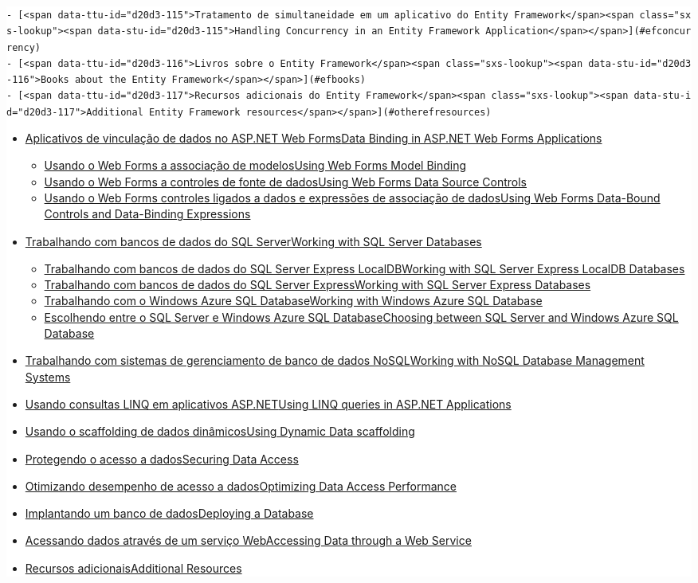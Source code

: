     - [<span data-ttu-id="d20d3-115">Tratamento de simultaneidade em um aplicativo do Entity Framework</span><span class="sxs-lookup"><span data-stu-id="d20d3-115">Handling Concurrency in an Entity Framework Application</span></span>](#efconcurrency)
    - [<span data-ttu-id="d20d3-116">Livros sobre o Entity Framework</span><span class="sxs-lookup"><span data-stu-id="d20d3-116">Books about the Entity Framework</span></span>](#efbooks)
    - [<span data-ttu-id="d20d3-117">Recursos adicionais do Entity Framework</span><span class="sxs-lookup"><span data-stu-id="d20d3-117">Additional Entity Framework resources</span></span>](#otherefresources)
- [<span data-ttu-id="d20d3-118">Aplicativos de vinculação de dados no ASP.NET Web Forms</span><span class="sxs-lookup"><span data-stu-id="d20d3-118">Data Binding in ASP.NET Web Forms Applications</span></span>](#wfdatabinding)

    - [<span data-ttu-id="d20d3-119">Usando o Web Forms a associação de modelos</span><span class="sxs-lookup"><span data-stu-id="d20d3-119">Using Web Forms Model Binding</span></span>](#wfmodelbinding)
    - [<span data-ttu-id="d20d3-120">Usando o Web Forms a controles de fonte de dados</span><span class="sxs-lookup"><span data-stu-id="d20d3-120">Using Web Forms Data Source Controls</span></span>](#wfdsc)
    - [<span data-ttu-id="d20d3-121">Usando o Web Forms controles ligados a dados e expressões de associação de dados</span><span class="sxs-lookup"><span data-stu-id="d20d3-121">Using Web Forms Data-Bound Controls and Data-Binding Expressions</span></span>](#wfdbc)
- [<span data-ttu-id="d20d3-122">Trabalhando com bancos de dados do SQL Server</span><span class="sxs-lookup"><span data-stu-id="d20d3-122">Working with SQL Server Databases</span></span>](#sqlserver)

    - [<span data-ttu-id="d20d3-123">Trabalhando com bancos de dados do SQL Server Express LocalDB</span><span class="sxs-lookup"><span data-stu-id="d20d3-123">Working with SQL Server Express LocalDB Databases</span></span>](#sslocaldb)
    - [<span data-ttu-id="d20d3-124">Trabalhando com bancos de dados do SQL Server Express</span><span class="sxs-lookup"><span data-stu-id="d20d3-124">Working with SQL Server Express Databases</span></span>](#sse)
    - [<span data-ttu-id="d20d3-125">Trabalhando com o Windows Azure SQL Database</span><span class="sxs-lookup"><span data-stu-id="d20d3-125">Working with Windows Azure SQL Database</span></span>](#ssdb)
    - [<span data-ttu-id="d20d3-126">Escolhendo entre o SQL Server e Windows Azure SQL Database</span><span class="sxs-lookup"><span data-stu-id="d20d3-126">Choosing between SQL Server and Windows Azure SQL Database</span></span>](#ssdbchoosing)
- [<span data-ttu-id="d20d3-127">Trabalhando com sistemas de gerenciamento de banco de dados NoSQL</span><span class="sxs-lookup"><span data-stu-id="d20d3-127">Working with NoSQL Database Management Systems</span></span>](#nosql)
- [<span data-ttu-id="d20d3-128">Usando consultas LINQ em aplicativos ASP.NET</span><span class="sxs-lookup"><span data-stu-id="d20d3-128">Using LINQ queries in ASP.NET Applications</span></span>](#linq)
- [<span data-ttu-id="d20d3-129">Usando o scaffolding de dados dinâmicos</span><span class="sxs-lookup"><span data-stu-id="d20d3-129">Using Dynamic Data scaffolding</span></span>](#dd)
- [<span data-ttu-id="d20d3-130">Protegendo o acesso a dados</span><span class="sxs-lookup"><span data-stu-id="d20d3-130">Securing Data Access</span></span>](#securing)
- [<span data-ttu-id="d20d3-131">Otimizando desempenho de acesso a dados</span><span class="sxs-lookup"><span data-stu-id="d20d3-131">Optimizing Data Access Performance</span></span>](#optimizingdataaccess)
- [<span data-ttu-id="d20d3-132">Implantando um banco de dados</span><span class="sxs-lookup"><span data-stu-id="d20d3-132">Deploying a Database</span></span>](#deploying)
- [<span data-ttu-id="d20d3-133">Acessando dados através de um serviço Web</span><span class="sxs-lookup"><span data-stu-id="d20d3-133">Accessing Data through a Web Service</span></span>](#webservice)
- [<span data-ttu-id="d20d3-134">Recursos adicionais</span><span class="sxs-lookup"><span data-stu-id="d20d3-134">Additional Resources</span></span>](#additional)
